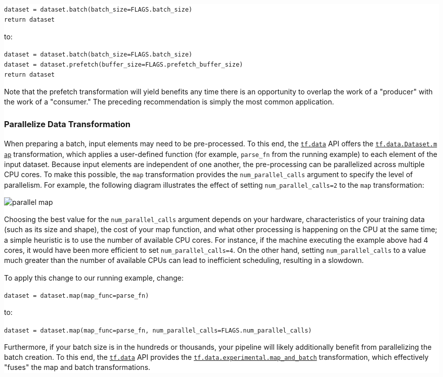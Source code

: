 ```
dataset = dataset.batch(batch_size=FLAGS.batch_size)
return dataset
```

to:


```
dataset = dataset.batch(batch_size=FLAGS.batch_size)
dataset = dataset.prefetch(buffer_size=FLAGS.prefetch_buffer_size)
return dataset
```

Note that the prefetch transformation will yield benefits any time there is an
opportunity to overlap the work of a "producer" with the work of a "consumer."
The preceding recommendation is simply the most common application.

### Parallelize Data Transformation

When preparing a batch, input elements may need to be pre-processed. To this
end, the <a href="../../../api_docs/python/tf/data.md"><code>tf.data</code></a> API offers the <a href="../../../api_docs/python/tf/data/Dataset.md#map"><code>tf.data.Dataset.map</code></a> transformation, which
applies a user-defined function (for example, `parse_fn` from the running
example) to each element of the input dataset. Because input elements are
independent of one another, the pre-processing can be parallelized across
multiple CPU cores. To make this possible, the `map` transformation provides the
`num_parallel_calls` argument to specify the level of parallelism. For example,
the following diagram illustrates the effect of setting `num_parallel_calls=2`
to the `map` transformation:

![parallel map](/images/datasets_parallel_map.png)

Choosing the best value for the `num_parallel_calls` argument depends on your
hardware, characteristics of your training data (such as its size and shape),
the cost of your map function, and what other processing is happening on the
CPU at the same time; a simple heuristic is to use the number of available CPU
cores. For instance, if the machine executing the example above had 4 cores, it
would have been more efficient to set `num_parallel_calls=4`. On the other hand,
setting `num_parallel_calls` to a value much greater than the number of
available CPUs can lead to inefficient scheduling, resulting in a slowdown.

To apply this change to our running example, change:

```
dataset = dataset.map(map_func=parse_fn)
```

to:

```
dataset = dataset.map(map_func=parse_fn, num_parallel_calls=FLAGS.num_parallel_calls)
```

Furthermore, if your batch size is in the hundreds or thousands, your pipeline
will likely additionally benefit from parallelizing the batch creation. To this
end, the <a href="../../../api_docs/python/tf/data.md"><code>tf.data</code></a> API provides the <a href="../../../api_docs/python/tf/data/experimental/map_and_batch.md"><code>tf.data.experimental.map_and_batch</code></a>
transformation, which effectively "fuses" the map and batch transformations.
